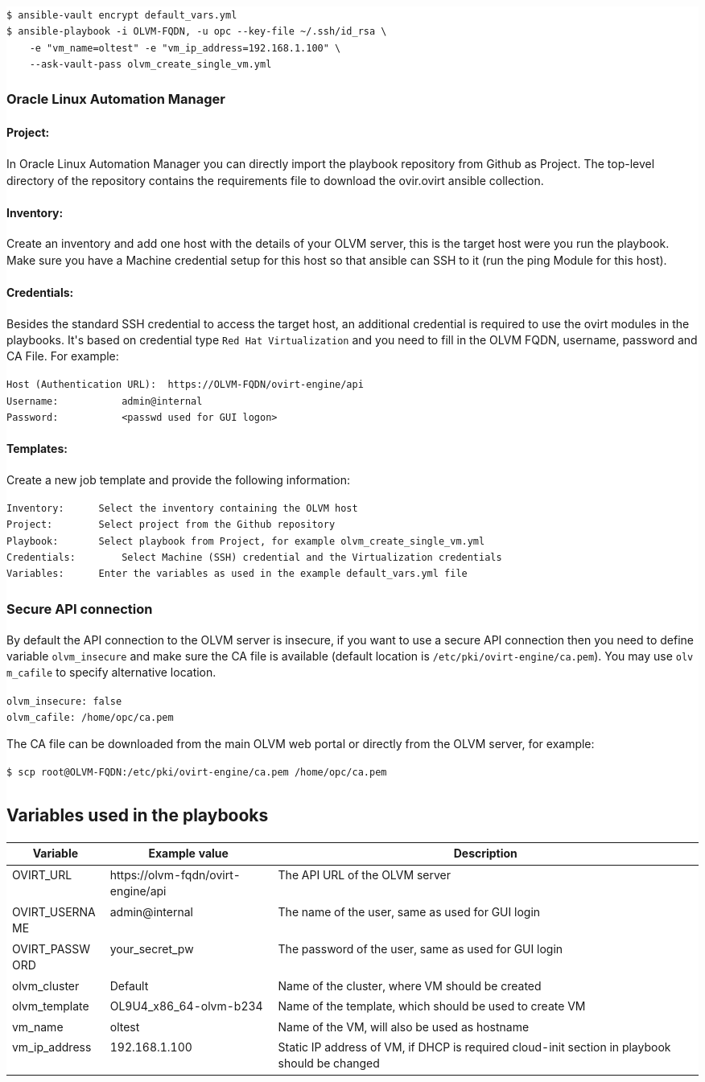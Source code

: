     $ ansible-vault encrypt default_vars.yml
    $ ansible-playbook -i OLVM-FQDN, -u opc --key-file ~/.ssh/id_rsa \
        -e "vm_name=oltest" -e "vm_ip_address=192.168.1.100" \
        --ask-vault-pass olvm_create_single_vm.yml

### Oracle Linux Automation Manager

#### Project:
In Oracle Linux Automation Manager you can directly import the playbook repository from Github as Project. The top-level directory of the repository contains the requirements file to download the ovir.ovirt ansible collection.

#### Inventory:
Create an inventory and add one host with the details of your OLVM server, this is the target host were you run the playbook. Make sure you have a Machine credential setup for this host so that ansible can SSH to it (run the ping Module for this host).

#### Credentials:
Besides the standard SSH credential to access the target host, an additional credential is required to use the ovirt modules in the playbooks. It's based on credential type ``Red Hat Virtualization`` and you need to fill in the OLVM FQDN, username, password and CA File. For example:

    Host (Authentication URL): 	https://OLVM-FQDN/ovirt-engine/api
    Username:			admin@internal
    Password:			<passwd used for GUI logon>

#### Templates:
Create a new job template and provide the following information:

    Inventory:		Select the inventory containing the OLVM host
    Project:		Select project from the Github repository
    Playbook:		Select playbook from Project, for example olvm_create_single_vm.yml
    Credentials:		Select Machine (SSH) credential and the Virtualization credentials
    Variables:		Enter the variables as used in the example default_vars.yml file

### Secure API connection

By default the API connection to the OLVM server is insecure, if you want to use a secure API connection then you need to define variable ``olvm_insecure`` and make sure the CA file is available (default location is ``/etc/pki/ovirt-engine/ca.pem``). You may use ``olvm_cafile`` to specify alternative location. 

    olvm_insecure: false
    olvm_cafile: /home/opc/ca.pem

The CA file can be downloaded from the main OLVM web portal or directly from the OLVM server, for example:

    $ scp root@OLVM-FQDN:/etc/pki/ovirt-engine/ca.pem /home/opc/ca.pem

## Variables used in the playbooks 

| Variable | Example value | Description |
| -------- | ------------- | ----------- |
| OVIRT_URL | https://olvm-fqdn/ovirt-engine/api | The API URL of the OLVM server
| OVIRT_USERNAME | admin@internal | The name of the user, same as used for GUI login
| OVIRT_PASSWORD | your_secret_pw | The password of the user, same as used for GUI login
| olvm_cluster | Default | Name of the cluster, where VM should be created
| olvm_template | OL9U4_x86_64-olvm-b234 |Name of the template, which should be used to create VM
| vm_name | oltest | Name of the VM, will also be used as hostname
| vm_ip_address | 192.168.1.100 | Static IP address of VM, if DHCP is required cloud-init section in playbook should be changed